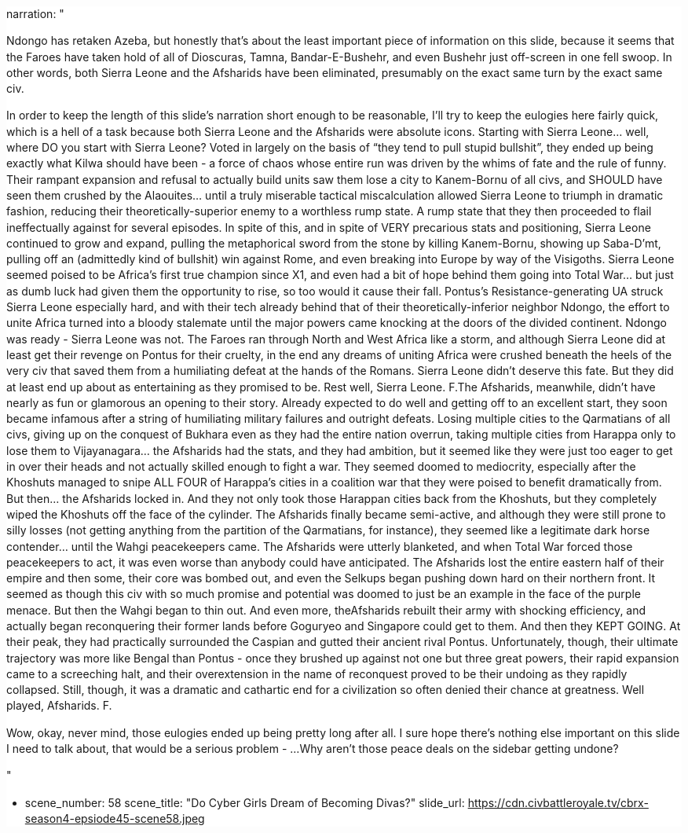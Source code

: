   narration: "<p>Ndongo has retaken Azeba, but honestly that’s about the least important piece of information on this slide, because it seems that the Faroes have taken hold of all of Dioscuras, Tamna, Bandar-E-Bushehr, and even Bushehr just off-screen in one fell swoop. In other words, both Sierra Leone and the Afsharids have been eliminated, presumably on the exact same turn by the exact same civ. </p><p></p><p>In order to keep the length of this slide’s narration short enough to be reasonable, I’ll try to keep the eulogies here fairly quick, which is a hell of a task because both Sierra Leone and the Afsharids were absolute icons. Starting with Sierra Leone… well, where DO you start with Sierra Leone? Voted in largely on the basis of “they tend to pull stupid bullshit”, they ended up being exactly what Kilwa should have been - a force of chaos whose entire run was driven by the whims of fate and the rule of funny. Their rampant expansion and refusal to actually build units saw them lose a city to Kanem-Bornu of all civs, and SHOULD have seen them crushed by the Alaouites… until a truly miserable tactical miscalculation allowed Sierra Leone to triumph in dramatic fashion, reducing their theoretically-superior enemy to a worthless rump state. A rump state that they then proceeded to flail ineffectually against for several episodes. In spite of this, and in spite of VERY precarious stats and positioning, Sierra Leone continued to grow and expand, pulling the metaphorical sword from the stone by killing Kanem-Bornu, showing up Saba-D’mt, pulling off an (admittedly kind of bullshit) win against Rome, and even breaking into Europe by way of the Visigoths. Sierra Leone seemed poised to be Africa’s first true champion since X1, and even had a bit of hope behind them going into Total War… but just as dumb luck had given them the opportunity to rise, so too would it cause their fall. Pontus’s Resistance-generating UA struck Sierra Leone especially hard, and with their tech already behind that of their theoretically-inferior neighbor Ndongo, the effort to unite Africa turned into a bloody stalemate until the major powers came knocking at the doors of the divided continent. Ndongo was ready - Sierra Leone was not. The Faroes ran through North and West Africa like a storm, and although Sierra Leone did at least get their revenge on Pontus for their cruelty, in the end any dreams of uniting Africa were crushed beneath the heels of the very civ that saved them from a humiliating defeat at the hands of the Romans. Sierra Leone didn’t deserve this fate. But they did at least end up about as entertaining as they promised to be. Rest well, Sierra Leone. F.The Afsharids, meanwhile, didn’t have nearly as fun or glamorous an opening to their story. Already expected to do well and getting off to an excellent start, they soon became infamous after a string of humiliating military failures and outright defeats. Losing multiple cities to the Qarmatians of all civs, giving up on the conquest of Bukhara even as they had the entire nation overrun, taking multiple cities from Harappa only to lose them to Vijayanagara… the Afsharids had the stats, and they had ambition, but it seemed like they were just too eager to get in over their heads and not actually skilled enough to fight a war. They seemed doomed to mediocrity, especially after the Khoshuts managed to snipe ALL FOUR of Harappa’s cities in a coalition war that they were poised to benefit dramatically from. But then… the Afsharids locked in. And they not only took those Harappan cities back from the Khoshuts, but they completely wiped the Khoshuts off the face of the cylinder. The Afsharids finally became semi-active, and although they were still prone to silly losses (not getting anything from the partition of the Qarmatians, for instance), they seemed like a legitimate dark horse contender… until the Wahgi peacekeepers came. The Afsharids were utterly blanketed, and when Total War forced those peacekeepers to act, it was even worse than anybody could have anticipated. The Afsharids lost the entire eastern half of their empire and then some, their core was bombed out, and even the Selkups began pushing down hard on their northern front. It seemed as though this civ with so much promise and potential was doomed to just be an example in the face of the purple menace. But then the Wahgi began to thin out. And even more, theAfsharids rebuilt their army with shocking efficiency, and actually began reconquering their former lands before Goguryeo and Singapore could get to them. And then they KEPT GOING. At their peak, they had practically surrounded the Caspian and gutted their ancient rival Pontus. Unfortunately, though, their ultimate trajectory was more like Bengal than Pontus - once they brushed up against not one but three great powers, their rapid expansion came to a screeching halt, and their overextension in the name of reconquest proved to be their undoing as they rapidly collapsed. Still, though, it was a dramatic and cathartic end for a civilization so often denied their chance at greatness. Well played, Afsharids. F.</p><p></p><p>Wow, okay, never mind, those eulogies ended up being pretty long after all. I sure hope there’s nothing else important on this slide I need to talk about, that would be a serious problem - …Why aren’t those peace deals on the sidebar getting undone?</p>"
- scene_number: 58
  scene_title: "Do Cyber Girls Dream of Becoming Divas?"
  slide_url: https://cdn.civbattleroyale.tv/cbrx-season4-epsiode45-scene58.jpeg